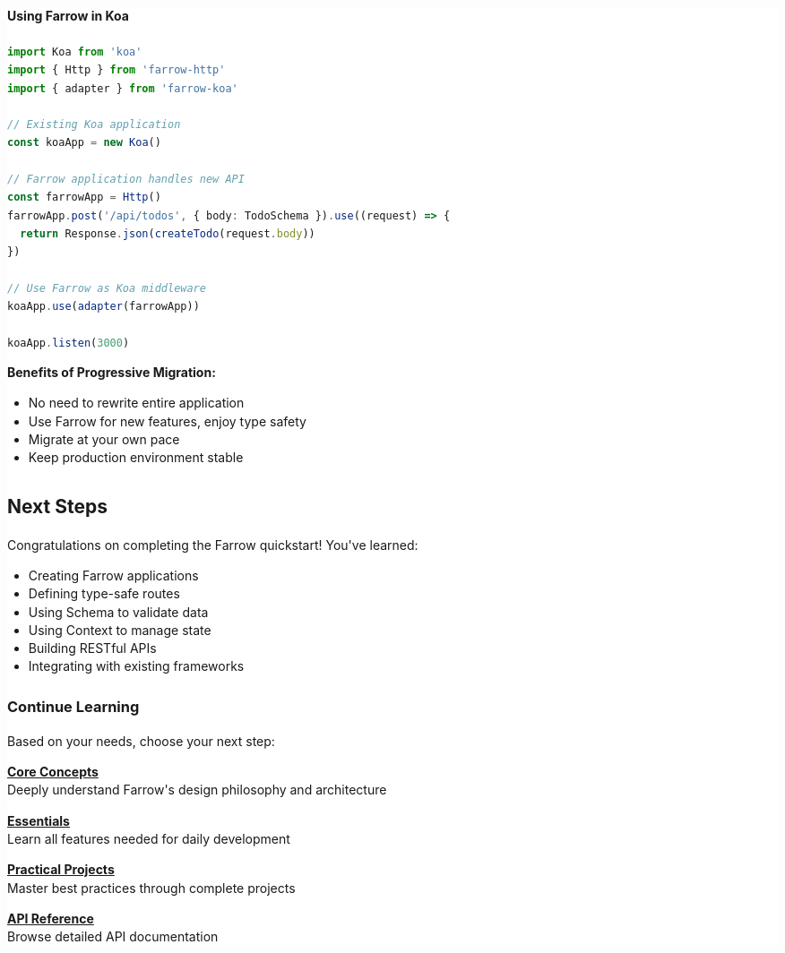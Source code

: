 #### Using Farrow in Koa

```typescript
import Koa from 'koa'
import { Http } from 'farrow-http'
import { adapter } from 'farrow-koa'

// Existing Koa application
const koaApp = new Koa()

// Farrow application handles new API
const farrowApp = Http()
farrowApp.post('/api/todos', { body: TodoSchema }).use((request) => {
  return Response.json(createTodo(request.body))
})

// Use Farrow as Koa middleware
koaApp.use(adapter(farrowApp))

koaApp.listen(3000)
```

**Benefits of Progressive Migration:**
- No need to rewrite entire application
- Use Farrow for new features, enjoy type safety
- Migrate at your own pace
- Keep production environment stable

## Next Steps

Congratulations on completing the Farrow quickstart! You've learned:

- Creating Farrow applications  
- Defining type-safe routes  
- Using Schema to validate data  
- Using Context to manage state  
- Building RESTful APIs  
- Integrating with existing frameworks  

### Continue Learning

Based on your needs, choose your next step:

**[Core Concepts](/en/guide/core-concepts)**  
Deeply understand Farrow's design philosophy and architecture

**[Essentials](/en/guide/essentials)**  
Learn all features needed for daily development

**[Practical Projects](/en/examples/)**  
Master best practices through complete projects

**[API Reference](/en/api/)**  
Browse detailed API documentation